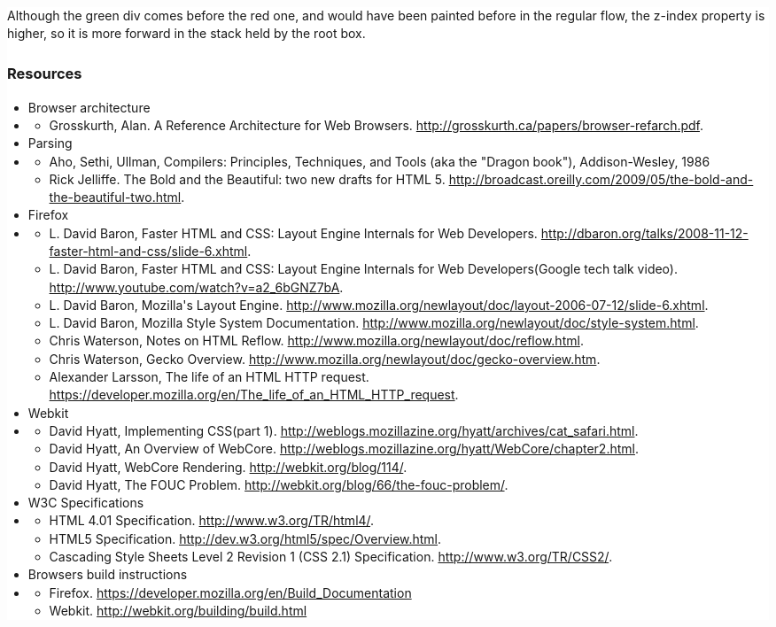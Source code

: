 Although the green div comes before the red one, and would have been painted before in the regular flow, the z-index property is higher, so it is more forward in the stack held by the root box.

### Resources

- Browser architecture 
- - Grosskurth, Alan. A Reference Architecture for Web Browsers. http://grosskurth.ca/papers/browser-refarch.pdf. 
- Parsing 
- - Aho, Sethi, Ullman, Compilers: Principles, Techniques, and Tools (aka the "Dragon book"), Addison-Wesley, 1986 
  - Rick Jelliffe. The Bold and the Beautiful: two new drafts for HTML 5. http://broadcast.oreilly.com/2009/05/the-bold-and-the-beautiful-two.html. 
- Firefox
- - L. David Baron, Faster HTML and CSS: Layout Engine Internals for Web Developers. http://dbaron.org/talks/2008-11-12-faster-html-and-css/slide-6.xhtml.
  - L. David Baron, Faster HTML and CSS: Layout Engine Internals for Web Developers(Google tech talk video). http://www.youtube.com/watch?v=a2_6bGNZ7bA.
  - L. David Baron, Mozilla's Layout Engine. http://www.mozilla.org/newlayout/doc/layout-2006-07-12/slide-6.xhtml.
  - L. David Baron, Mozilla Style System Documentation. http://www.mozilla.org/newlayout/doc/style-system.html.
  - Chris Waterson, Notes on HTML Reflow. http://www.mozilla.org/newlayout/doc/reflow.html.
  - Chris Waterson, Gecko Overview. http://www.mozilla.org/newlayout/doc/gecko-overview.htm.
  - Alexander Larsson, The life of an HTML HTTP request. https://developer.mozilla.org/en/The_life_of_an_HTML_HTTP_request.
- Webkit 
- - David Hyatt, Implementing CSS(part 1). http://weblogs.mozillazine.org/hyatt/archives/cat_safari.html.
  - David Hyatt, An Overview of WebCore. http://weblogs.mozillazine.org/hyatt/WebCore/chapter2.html.
  - David Hyatt, WebCore Rendering. http://webkit.org/blog/114/.
  - David Hyatt, The FOUC Problem. http://webkit.org/blog/66/the-fouc-problem/.
- W3C Specifications 
- - HTML 4.01 Specification. http://www.w3.org/TR/html4/.
  - HTML5 Specification. http://dev.w3.org/html5/spec/Overview.html.
  - Cascading Style Sheets Level 2 Revision 1 (CSS 2.1) Specification. http://www.w3.org/TR/CSS2/.
- Browsers build instructions 
- - Firefox. https://developer.mozilla.org/en/Build_Documentation
  - Webkit. http://webkit.org/building/build.html